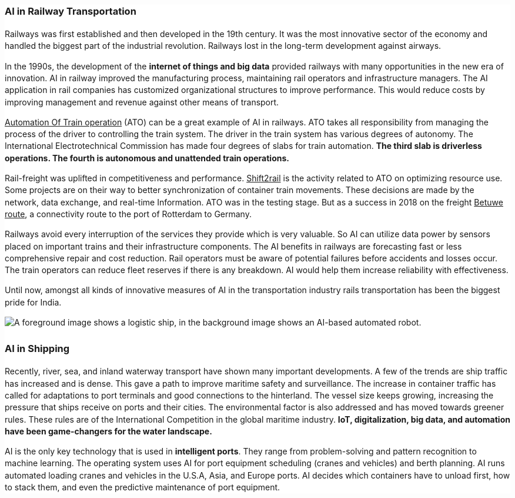 ### AI in Railway Transportation  

Railways was first established and then developed in the 19th century. It was the most innovative sector of the economy and handled the biggest part of the industrial revolution. Railways lost in the long-term development against airways.

In the 1990s, the development of the **internet of things and big data** provided railways with many opportunities in the new era of innovation. AI in railway improved the manufacturing process, maintaining rail operators and infrastructure managers. The AI application in rail companies has customized organizational structures to improve performance. This would reduce costs by improving management and revenue against other means of transport.

<a href="http://www.electropedia.org/iev/iev.nsf/display?openform&ievref=821-01-58" target="_blank" rel="nofollow">Automation Of Train operation</a> (ATO) can be a great example of AI in railways. ATO takes all responsibility from managing the process of the driver to controlling the train system. The driver in the train system has various degrees of autonomy. The International Electrotechnical Commission has made four degrees of slabs for train automation. **The third slab is driverless operations. The fourth is autonomous and unattended train operations.**

Rail-freight was uplifted in competitiveness and performance. <a href="https://shift2rail.org/research-development/ip5/" target="_blank" rel="nofollow">Shift2rail</a> is the activity related to ATO on optimizing resource use. Some projects are on their way to better synchronization of container train movements. These decisions are made by the network, data exchange, and real-time Information. ATO was in the testing stage. But as a success in 2018 on the freight <a href="https://www.alstom.com/press-releases-news/2018/12/alstom-succeed-ato-tests-betuweroute" target="_blank" rel="nofollow">Betuwe route</a>, a connectivity route to the port of Rotterdam to Germany.

Railways avoid every interruption of the services they provide which is very valuable. So AI can utilize data power by sensors placed on important trains and their infrastructure components. The AI benefits in railways are forecasting fast or less comprehensive repair and cost reduction. Rail operators must be aware of potential failures before accidents and losses occur. The train operators can reduce fleet reserves if there is any breakdown. AI would help them increase reliability with effectiveness.

Until now, amongst all kinds of innovative measures of AI in the transportation industry rails transportation has been the biggest pride for India.

<Image src="https://learnbay-wb.s3.ap-south-1.amazonaws.com/main-blog/blog/mta-4.jpg" style="width:100%" class="img" alt="A foreground image shows a logistic ship, in the background image shows an AI-based automated robot."/>

### AI in Shipping  

Recently, river, sea, and inland waterway transport have shown many important developments. A few of the trends are ship traffic has increased and is dense. This gave a path to improve maritime safety and surveillance. The increase in container traffic has called for adaptations to port terminals and good connections to the hinterland. The vessel size keeps growing, increasing the pressure that ships receive on ports and their cities. The environmental factor is also addressed and has moved towards greener rules. These rules are of the International Competition in the global maritime industry. **IoT, digitalization, big data, and automation have been game-changers for the water landscape.**

AI is the only key technology that is used in **intelligent ports**. They range from problem-solving and pattern recognition to machine learning. The operating system uses AI for port equipment scheduling (cranes and vehicles) and berth planning. AI runs automated loading cranes and vehicles in the U.S.A, Asia, and Europe ports. AI decides which containers have to unload first, how to stack them, and even the predictive maintenance of port equipment.
